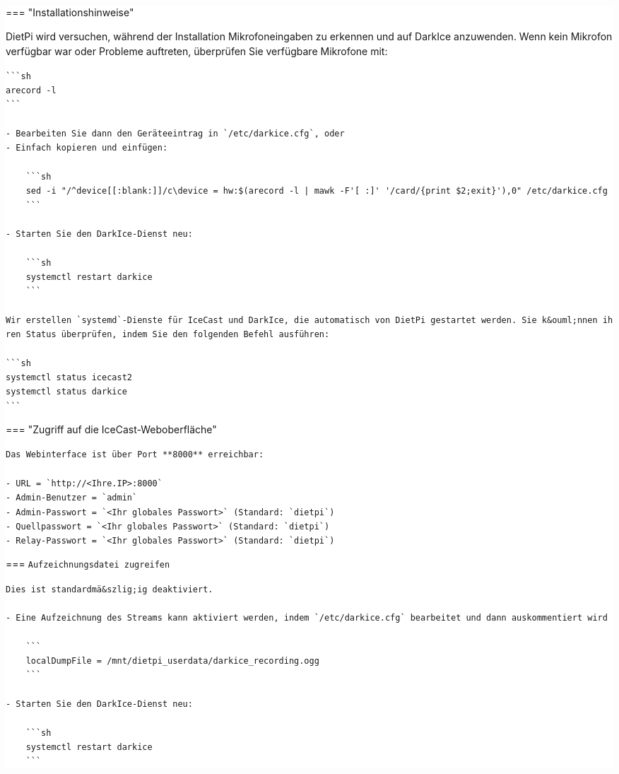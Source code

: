 === "Installationshinweise"

DietPi wird versuchen, während der Installation Mikrofoneingaben zu erkennen und auf DarkIce anzuwenden. Wenn kein Mikrofon verfügbar war oder Probleme auftreten, überprüfen Sie verfügbare Mikrofone mit:

    ```sh
    arecord -l
    ```

    - Bearbeiten Sie dann den Geräteeintrag in `/etc/darkice.cfg`, oder
    - Einfach kopieren und einfügen:

        ```sh
        sed -i "/^device[[:blank:]]/c\device = hw:$(arecord -l | mawk -F'[ :]' '/card/{print $2;exit}'),0" /etc/darkice.cfg
        ```

    - Starten Sie den DarkIce-Dienst neu:

        ```sh
        systemctl restart darkice
        ```

    Wir erstellen `systemd`-Dienste für IceCast und DarkIce, die automatisch von DietPi gestartet werden. Sie k&ouml;nnen ihren Status überprüfen, indem Sie den folgenden Befehl ausführen:

    ```sh
    systemctl status icecast2
    systemctl status darkice
    ```

=== "Zugriff auf die IceCast-Weboberfläche"

    Das Webinterface ist über Port **8000** erreichbar:

    - URL = `http://<Ihre.IP>:8000`
    - Admin-Benutzer = `admin`
    - Admin-Passwort = `<Ihr globales Passwort>` (Standard: `dietpi`)
    - Quellpasswort = `<Ihr globales Passwort>` (Standard: `dietpi`)
    - Relay-Passwort = `<Ihr globales Passwort>` (Standard: `dietpi`)

=== `Aufzeichnungsdatei zugreifen`

    Dies ist standardmä&szlig;ig deaktiviert.

    - Eine Aufzeichnung des Streams kann aktiviert werden, indem `/etc/darkice.cfg` bearbeitet und dann auskommentiert wird

        ```
        localDumpFile = /mnt/dietpi_userdata/darkice_recording.ogg
        ```

    - Starten Sie den DarkIce-Dienst neu:

        ```sh
        systemctl restart darkice
        ```
